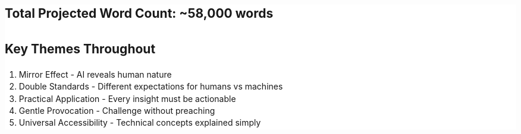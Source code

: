 
## Total Projected Word Count: ~58,000 words

## Key Themes Throughout

1. Mirror Effect - AI reveals human nature
2. Double Standards - Different expectations for humans vs machines
3. Practical Application - Every insight must be actionable
4. Gentle Provocation - Challenge without preaching
5. Universal Accessibility - Technical concepts explained simply
